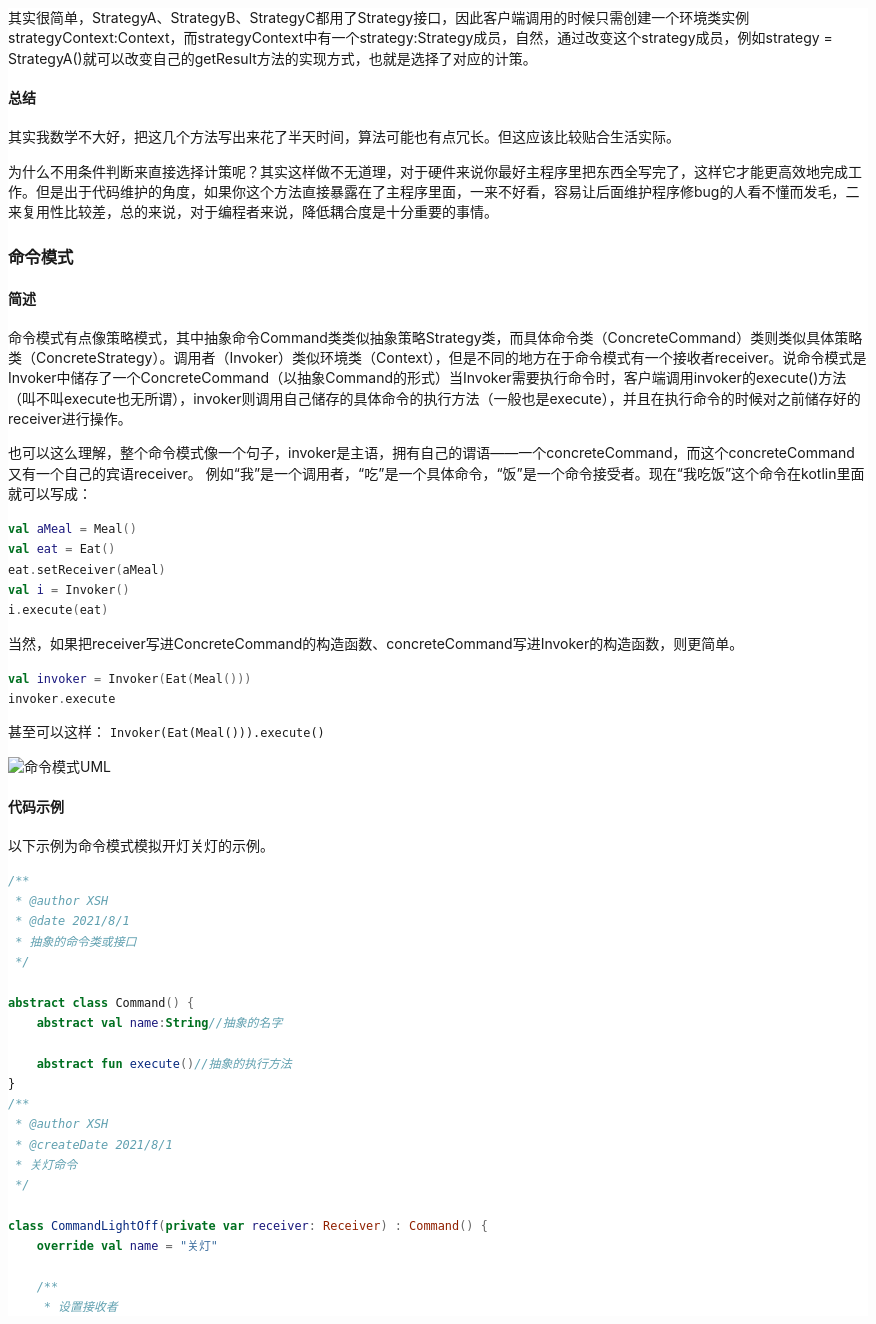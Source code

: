 其实很简单，StrategyA、StrategyB、StrategyC都用了Strategy接口，因此客户端调用的时候只需创建一个环境类实例strategyContext:Context，而strategyContext中有一个strategy:Strategy成员，自然，通过改变这个strategy成员，例如strategy = StrategyA()就可以改变自己的getResult方法的实现方式，也就是选择了对应的计策。
#### 总结

其实我数学不大好，把这几个方法写出来花了半天时间，算法可能也有点冗长。但这应该比较贴合生活实际。

为什么不用条件判断来直接选择计策呢？其实这样做不无道理，对于硬件来说你最好主程序里把东西全写完了，这样它才能更高效地完成工作。但是出于代码维护的角度，如果你这个方法直接暴露在了主程序里面，一来不好看，容易让后面维护程序修bug的人看不懂而发毛，二来复用性比较差，总的来说，对于编程者来说，降低耦合度是十分重要的事情。

### 命令模式

#### 简述

命令模式有点像策略模式，其中抽象命令Command类类似抽象策略Strategy类，而具体命令类（ConcreteCommand）类则类似具体策略类（ConcreteStrategy）。调用者（Invoker）类似环境类（Context），但是不同的地方在于命令模式有一个接收者receiver。说命令模式是Invoker中储存了一个ConcreteCommand（以抽象Command的形式）当Invoker需要执行命令时，客户端调用invoker的execute()方法（叫不叫execute也无所谓），invoker则调用自己储存的具体命令的执行方法（一般也是execute），并且在执行命令的时候对之前储存好的receiver进行操作。

也可以这么理解，整个命令模式像一个句子，invoker是主语，拥有自己的谓语——一个concreteCommand，而这个concreteCommand又有一个自己的宾语receiver。
例如“我”是一个调用者，“吃”是一个具体命令，“饭”是一个命令接受者。现在“我吃饭”这个命令在kotlin里面就可以写成：
```kotlin
val aMeal = Meal()
val eat = Eat()
eat.setReceiver(aMeal)
val i = Invoker()
i.execute(eat)
```

当然，如果把receiver写进ConcreteCommand的构造函数、concreteCommand写进Invoker的构造函数，则更简单。

```kotlin
val invoker = Invoker(Eat(Meal()))
invoker.execute
```
甚至可以这样：
`Invoker(Eat(Meal())).execute()`

![命令模式UML](https://www.runoob.com/wp-content/uploads/2014/08/commanduml.jpg "命令模式UML")

#### 代码示例

以下示例为命令模式模拟开灯关灯的示例。

```kotlin
/**
 * @author XSH
 * @date 2021/8/1
 * 抽象的命令类或接口
 */

abstract class Command() {
    abstract val name:String//抽象的名字

    abstract fun execute()//抽象的执行方法
}
/**
 * @author XSH
 * @createDate 2021/8/1
 * 关灯命令
 */

class CommandLightOff(private var receiver: Receiver) : Command() {
    override val name = "关灯"

    /**
     * 设置接收者
```